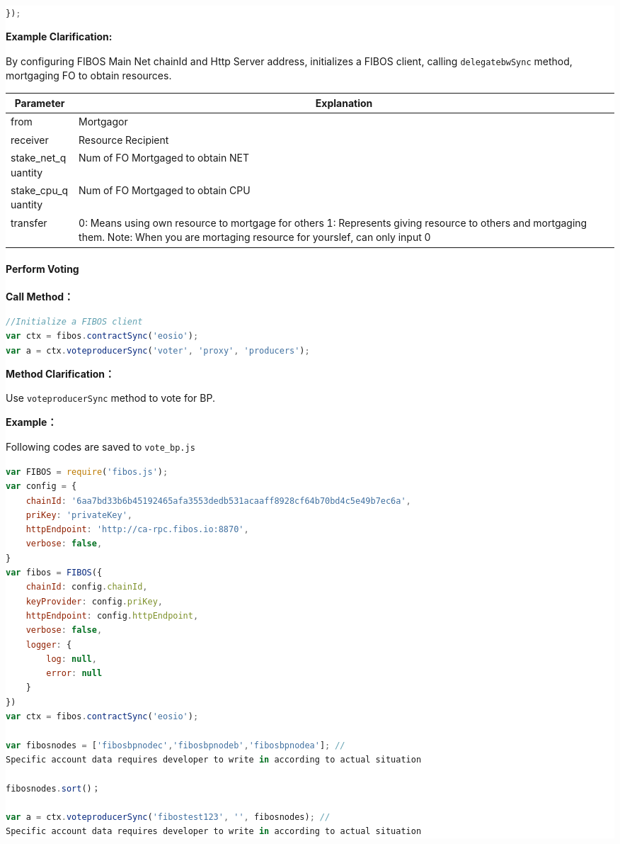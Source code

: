 ```javascript
});
```

**Example Clarification:**

By configuring FIBOS Main Net chainId and Http Server address, initializes a FIBOS client, calling `delegatebwSync` method, mortgaging FO to obtain resources.  

| Parameter          | Explanation                                                         |
| ------------------ | ------------------------------------------------------------------- |
| from               | Mortgagor                                                           |
| receiver           | Resource Recipient                                                  |
| stake_net_quantity | Num of FO Mortgaged to obtain NET                                   |
| stake_cpu_quantity | Num of FO Mortgaged to obtain CPU                                   |
| transfer           | 0: Means using own resource to mortgage for others 1: Represents giving resource to others and mortgaging them. Note: When you are mortaging resource for yourslef, can only input 0                                                                 |


#### Perform Voting

**Call Method：**

```javascript
//Initialize a FIBOS client
var ctx = fibos.contractSync('eosio');
var a = ctx.voteproducerSync('voter', 'proxy', 'producers');
```

**Method Clarification：**

 Use `voteproducerSync` method to vote for BP. 

**Example：**

Following codes are saved to `vote_bp.js`

```javascript
var FIBOS = require('fibos.js');
var config = {
    chainId: '6aa7bd33b6b45192465afa3553dedb531acaaff8928cf64b70bd4c5e49b7ec6a',
    priKey: 'privateKey',
    httpEndpoint: 'http://ca-rpc.fibos.io:8870',
    verbose: false,
}
var fibos = FIBOS({
    chainId: config.chainId,
    keyProvider: config.priKey,
    httpEndpoint: config.httpEndpoint,
    verbose: false,
    logger: {
        log: null,
        error: null
    }
})
var ctx = fibos.contractSync('eosio');
 
var fibosnodes = ['fibosbpnodec','fibosbpnodeb','fibosbpnodea']; // 
Specific account data requires developer to write in according to actual situation 

fibosnodes.sort()；

var a = ctx.voteproducerSync('fibostest123', '', fibosnodes); // 
Specific account data requires developer to write in according to actual situation 
```
